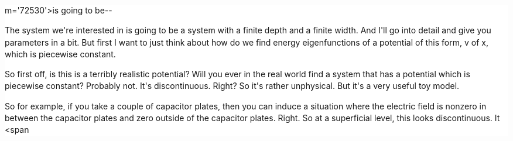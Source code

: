   m='72530'>is</span> <span m='72690'>going</span> <span m='72870'>to</span>
  <span m='72950'>be--</span> </p><p><span m='74680'>The</span> <span
  m='74820'>system</span> <span m='74950'>we're</span> <span
  m='75140'>interested</span> <span m='75370'>in</span> <span
  m='75440'>is</span> <span m='75560'>going</span> <span m='75670'>to</span>
  <span m='75730'>be</span> <span m='75880'>a</span> <span
  m='76140'>system</span> <span m='76610'>with</span> <span m='77330'>a</span>
  <span m='77390'>finite</span> <span m='77970'>depth</span> <span m='78080'>and
  a</span> <span m='78140'>finite</span> <span m='78440'>width.</span> <span
  m='78800'>And</span> <span m='78930'>I'll</span> <span m='79060'>go</span>
  <span m='79180'>into</span> <span m='79380'>detail</span> <span
  m='79800'>and</span> <span m='79900'>give</span> <span m='80000'>you</span>
  <span m='80170'>parameters</span> <span m='80670'>in a</span> <span
  m='80830'>bit.</span> <span m='81920'>But</span> <span m='82110'>first</span>
  <span m='82310'>I</span> <span m='82340'>want</span> <span m='82480'>to</span>
  <span m='82540'>just</span> <span m='82740'>think</span> <span
  m='82870'>about</span> <span m='83030'>how</span> <span m='83200'>do</span>
  <span m='83260'>we</span> <span m='83370'>find</span> <span
  m='83680'>energy</span> <span m='84130'>eigenfunctions</span> <span
  m='84930'>of</span> <span m='85080'>a</span> <span m='85150'>potential</span>
  <span m='86020'>of</span> <span m='86180'>this</span> <span
  m='86380'>form,</span> <span m='86800'>v of</span> <span m='86900'>x,</span>
  <span m='87970'>which</span> <span m='88190'>is</span> <span
  m='88400'>piecewise</span> <span m='89030'>constant.</span> </p><p><span
  m='91470'>So</span> <span m='91600'>first</span> <span m='91850'>off,</span>
  <span m='91950'>is</span> <span m='92060'>this</span> <span
  m='92200'>is</span> <span m='92270'>a</span> <span m='92290'>terribly</span>
  <span m='92640'>realistic</span> <span m='93120'>potential?</span> <span
  m='94370'>Will</span> <span m='94650'>you</span> <span m='94930'>ever</span>
  <span m='95190'>in</span> <span m='95240'>the</span> <span
  m='95330'>real</span> <span m='95540'>world</span> <span m='95800'>find</span>
  <span m='96000'>a</span> <span m='96040'>system</span> <span
  m='96360'>that</span> <span m='96490'>has</span> <span m='96660'>a</span>
  <span m='96720'>potential</span> <span m='97020'>which</span> <span
  m='97150'>is</span> <span m='97240'>piecewise</span> <span
  m='97620'>constant?</span> <span m='99560'>Probably</span> <span
  m='99910'>not.</span> <span m='100210'>It's</span> <span
  m='100450'>discontinuous.</span> <span m='101310'>Right?</span> <span
  m='101840'>So</span> <span m='102020'>it's</span> <span
  m='102280'>rather</span> <span m='102560'>unphysical.</span> <span
  m='103210'>But</span> <span m='103390'>it's</span> <span m='103510'>a</span>
  <span m='103550'>very</span> <span m='103700'>useful</span> <span
  m='103960'>toy</span> <span m='104130'>model.</span> </p><p><span
  m='105130'>So</span> <span m='105250'>for</span> <span
  m='105360'>example,</span> <span m='105730'>if</span> <span
  m='105830'>you</span> <span m='105930'>take</span> <span m='105980'>a</span>
  <span m='106070'>couple</span> <span m='106330'>of</span> <span
  m='106420'>capacitor</span> <span m='106980'>plates,</span> <span
  m='107730'>then</span> <span m='107930'>you</span> <span m='108030'>can</span>
  <span m='108160'>induce</span> <span m='109500'>a</span> <span
  m='109540'>situation</span> <span m='109920'>where</span> <span
  m='110020'>the</span> <span m='111390'>electric</span> <span
  m='111740'>field</span> <span m='112470'>is</span> <span
  m='113690'>nonzero</span> <span m='114380'>in</span> <span
  m='114610'>between</span> <span m='114920'>the</span> <span
  m='115000'>capacitor</span> <span m='115410'>plates</span> <span
  m='116050'>and</span> <span m='116310'>zero</span> <span
  m='116660'>outside</span> <span m='116980'>of</span> <span
  m='117300'>the</span> <span m='117380'>capacitor</span> <span
  m='117870'>plates.</span> <span m='119670'>Right.</span> <span
  m='120120'>So</span> <span m='120890'>at</span> <span m='121070'>a</span>
  <span m='121120'>superficial</span> <span m='121720'>level,</span> <span
  m='121980'>this</span> <span m='122190'>looks</span> <span
  m='122400'>discontinuous.</span> <span m='124620'>It</span> <span